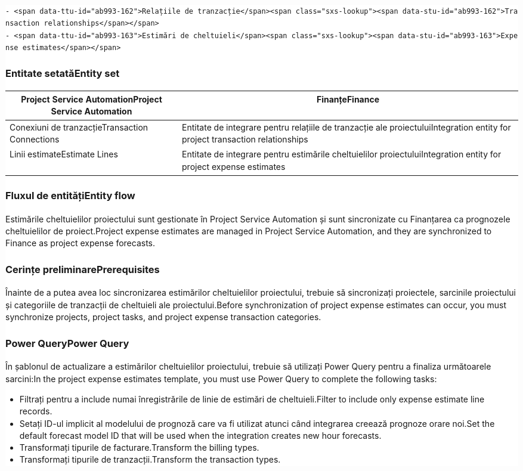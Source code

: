     - <span data-ttu-id="ab993-162">Relațiile de tranzacție</span><span class="sxs-lookup"><span data-stu-id="ab993-162">Transaction relationships</span></span> 
    - <span data-ttu-id="ab993-163">Estimări de cheltuieli</span><span class="sxs-lookup"><span data-stu-id="ab993-163">Expense estimates</span></span>

### <a name="entity-set"></a><span data-ttu-id="ab993-164">Entitate setată</span><span class="sxs-lookup"><span data-stu-id="ab993-164">Entity set</span></span>

| <span data-ttu-id="ab993-165">Project Service Automation</span><span class="sxs-lookup"><span data-stu-id="ab993-165">Project Service Automation</span></span> | <span data-ttu-id="ab993-166">Finanțe</span><span class="sxs-lookup"><span data-stu-id="ab993-166">Finance</span></span>                                                  |
|----------------------------|----------------------------------------------------------|
| <span data-ttu-id="ab993-167">Conexiuni de tranzacție</span><span class="sxs-lookup"><span data-stu-id="ab993-167">Transaction Connections</span></span>    | <span data-ttu-id="ab993-168">Entitate de integrare pentru relațiile de tranzacție ale proiectului</span><span class="sxs-lookup"><span data-stu-id="ab993-168">Integration entity for project transaction relationships</span></span> |
| <span data-ttu-id="ab993-169">Linii estimate</span><span class="sxs-lookup"><span data-stu-id="ab993-169">Estimate Lines</span></span>             | <span data-ttu-id="ab993-170">Entitate de integrare pentru estimările cheltuielilor proiectului</span><span class="sxs-lookup"><span data-stu-id="ab993-170">Integration entity for project expense estimates</span></span>         |

### <a name="entity-flow"></a><span data-ttu-id="ab993-171">Fluxul de entități</span><span class="sxs-lookup"><span data-stu-id="ab993-171">Entity flow</span></span>

<span data-ttu-id="ab993-172">Estimările cheltuielilor proiectului sunt gestionate în Project Service Automation și sunt sincronizate cu Finanțarea ca prognozele cheltuielilor de proiect.</span><span class="sxs-lookup"><span data-stu-id="ab993-172">Project expense estimates are managed in Project Service Automation, and they are synchronized to Finance as project expense forecasts.</span></span>

### <a name="prerequisites"></a><span data-ttu-id="ab993-173">Cerințe preliminare</span><span class="sxs-lookup"><span data-stu-id="ab993-173">Prerequisites</span></span>

<span data-ttu-id="ab993-174">Înainte de a putea avea loc sincronizarea estimărilor cheltuielilor proiectului, trebuie să sincronizați proiectele, sarcinile proiectului și categoriile de tranzacții de cheltuieli ale proiectului.</span><span class="sxs-lookup"><span data-stu-id="ab993-174">Before synchronization of project expense estimates can occur, you must synchronize projects, project tasks, and project expense transaction categories.</span></span>

### <a name="power-query"></a><span data-ttu-id="ab993-175">Power Query</span><span class="sxs-lookup"><span data-stu-id="ab993-175">Power Query</span></span>

<span data-ttu-id="ab993-176">În șablonul de actualizare a estimărilor cheltuielilor proiectului, trebuie să utilizați Power Query pentru a finaliza următoarele sarcini:</span><span class="sxs-lookup"><span data-stu-id="ab993-176">In the project expense estimates template, you must use Power Query to complete the following tasks:</span></span>

- <span data-ttu-id="ab993-177">Filtrați pentru a include numai înregistrările de linie de estimări de cheltuieli.</span><span class="sxs-lookup"><span data-stu-id="ab993-177">Filter to include only expense estimate line records.</span></span>
- <span data-ttu-id="ab993-178">Setați ID-ul implicit al modelului de prognoză care va fi utilizat atunci când integrarea creează prognoze orare noi.</span><span class="sxs-lookup"><span data-stu-id="ab993-178">Set the default forecast model ID that will be used when the integration creates new hour forecasts.</span></span>
- <span data-ttu-id="ab993-179">Transformați tipurile de facturare.</span><span class="sxs-lookup"><span data-stu-id="ab993-179">Transform the billing types.</span></span>
- <span data-ttu-id="ab993-180">Transformați tipurile de tranzacții.</span><span class="sxs-lookup"><span data-stu-id="ab993-180">Transform the transaction types.</span></span>
